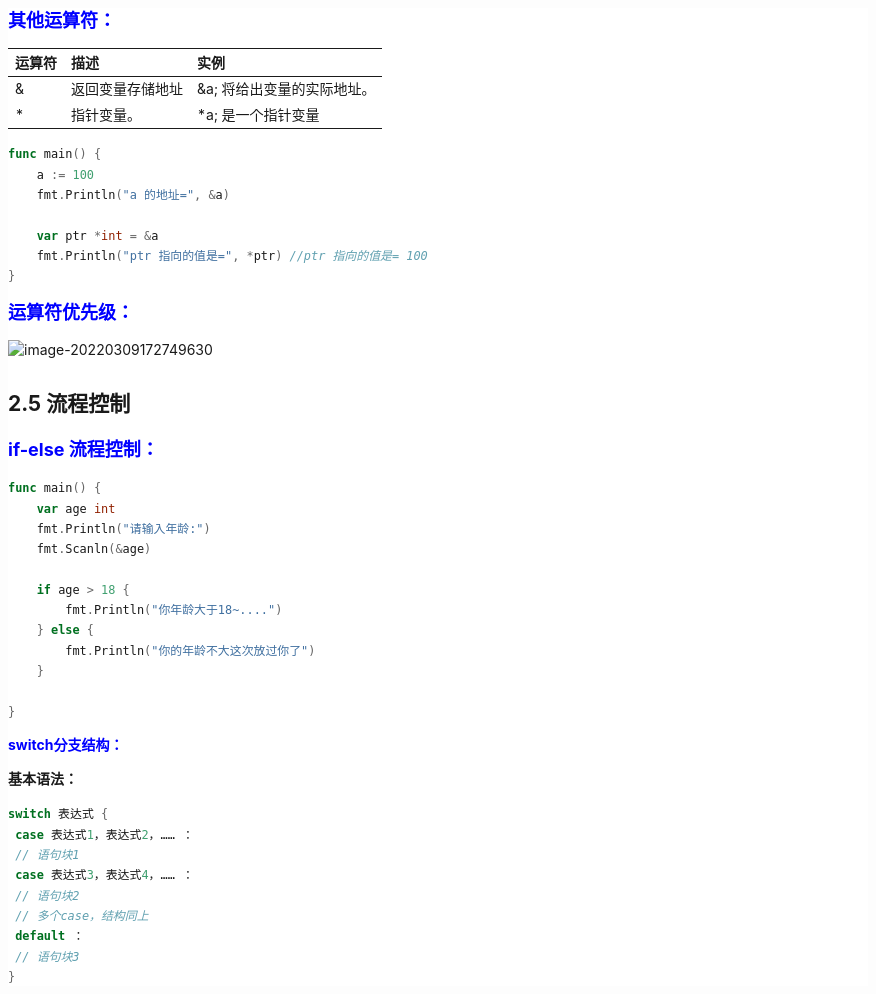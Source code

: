 

<font color='blue' size='4'>**其他运算符：**</font>

| 运算符 | 描述             | 实例                       |
| :----- | :--------------- | :------------------------- |
| &      | 返回变量存储地址 | &a; 将给出变量的实际地址。 |
| *      | 指针变量。       | *a; 是一个指针变量         |

```go
func main() {
	a := 100
	fmt.Println("a 的地址=", &a)

	var ptr *int = &a
	fmt.Println("ptr 指向的值是=", *ptr) //ptr 指向的值是= 100
}
```



<font color='blue' size='4'>**运算符优先级：**</font>

![image-20220309172749630](https://gitee.com/jobim/blogimage/raw/master/img/20220309172749.png)



## 2.5 流程控制

<font color='blue' size='4'>**if-else 流程控制：**</font>

```go
func main() {
	var age int
	fmt.Println("请输入年龄:")
	fmt.Scanln(&age)

	if age > 18 {
		fmt.Println("你年龄大于18~....")
	} else {
		fmt.Println("你的年龄不大这次放过你了")
	}

}
```

<font color='blue'>**switch分支结构：**</font>

**基本语法：**

```go
switch 表达式 {
 case 表达式1，表达式2，…… ：
 // 语句块1
 case 表达式3，表达式4，…… ：
 // 语句块2
 // 多个case，结构同上
 default ：
 // 语句块3
}
```
